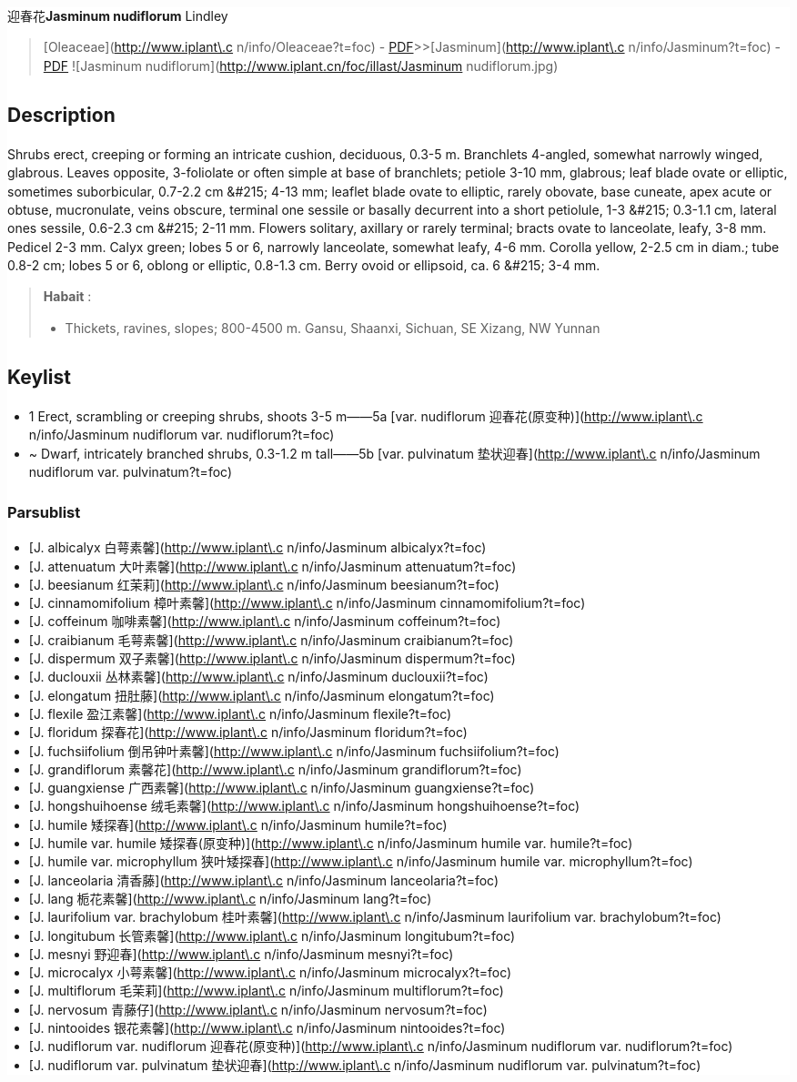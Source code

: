 迎春花**Jasminum nudiflorum** Lindley

> [Oleaceae](http://www.iplant\.c n/info/Oleaceae?t=foc) - [PDF](http://www.iplant.cn/foc/pdf/Oleaceae.pdf)>>[Jasminum](http://www.iplant\.c n/info/Jasminum?t=foc) - [PDF](http://www.iplant.cn/foc/pdf/Jasminum.pdf)
![Jasminum nudiflorum](http://www.iplant.cn/foc/illast/Jasminum nudiflorum.jpg)

## Description

Shrubs erect, creeping or forming an intricate cushion, deciduous, 0.3-5 m. Branchlets 4-angled, somewhat narrowly winged, glabrous. Leaves opposite, 3-foliolate or often simple at base of branchlets; petiole 3-10 mm, glabrous; leaf blade ovate or elliptic, sometimes suborbicular, 0.7-2.2 cm &amp;#215; 4-13 mm; leaflet blade ovate to elliptic, rarely obovate, base cuneate, apex acute or obtuse, mucronulate, veins obscure, terminal one sessile or basally decurrent into a short petiolule, 1-3 &amp;#215; 0.3-1.1 cm, lateral ones sessile, 0.6-2.3 cm &amp;#215; 2-11 mm. Flowers solitary, axillary or rarely terminal; bracts ovate to lanceolate, leafy, 3-8 mm. Pedicel 2-3 mm. Calyx green; lobes 5 or 6, narrowly lanceolate, somewhat leafy, 4-6 mm. Corolla yellow, 2-2.5 cm in diam.; tube 0.8-2 cm; lobes 5 or 6, oblong or elliptic, 0.8-1.3 cm. Berry ovoid or ellipsoid, ca. 6 &amp;#215; 3-4 mm.

> **Habait** : 
>* Thickets, ravines, slopes; 800-4500 m. Gansu, Shaanxi, Sichuan, SE Xizang, NW Yunnan

## Keylist

* 1 Erect, scrambling or creeping shrubs, shoots 3-5 m——5a [var. nudiflorum 迎春花(原变种)](http://www.iplant\.c n/info/Jasminum nudiflorum var. nudiflorum?t=foc)
* ~ Dwarf, intricately branched shrubs, 0.3-1.2 m tall——5b [var. pulvinatum 垫状迎春](http://www.iplant\.c n/info/Jasminum nudiflorum var. pulvinatum?t=foc)

### Parsublist

* [J.  albicalyx  白萼素馨](http://www.iplant\.c n/info/Jasminum albicalyx?t=foc)
* [J.  attenuatum  大叶素馨](http://www.iplant\.c n/info/Jasminum attenuatum?t=foc)
* [J.  beesianum  红茉莉](http://www.iplant\.c n/info/Jasminum beesianum?t=foc)
* [J.  cinnamomifolium  樟叶素馨](http://www.iplant\.c n/info/Jasminum cinnamomifolium?t=foc)
* [J.  coffeinum  咖啡素馨](http://www.iplant\.c n/info/Jasminum coffeinum?t=foc)
* [J.  craibianum  毛萼素馨](http://www.iplant\.c n/info/Jasminum craibianum?t=foc)
* [J.  dispermum  双子素馨](http://www.iplant\.c n/info/Jasminum dispermum?t=foc)
* [J.  duclouxii  丛林素馨](http://www.iplant\.c n/info/Jasminum duclouxii?t=foc)
* [J.  elongatum  扭肚藤](http://www.iplant\.c n/info/Jasminum elongatum?t=foc)
* [J.  flexile  盈江素馨](http://www.iplant\.c n/info/Jasminum flexile?t=foc)
* [J.  floridum  探春花](http://www.iplant\.c n/info/Jasminum floridum?t=foc)
* [J.  fuchsiifolium  倒吊钟叶素馨](http://www.iplant\.c n/info/Jasminum fuchsiifolium?t=foc)
* [J.  grandiflorum  素馨花](http://www.iplant\.c n/info/Jasminum grandiflorum?t=foc)
* [J.  guangxiense  广西素馨](http://www.iplant\.c n/info/Jasminum guangxiense?t=foc)
* [J.  hongshuihoense  绒毛素馨](http://www.iplant\.c n/info/Jasminum hongshuihoense?t=foc)
* [J.  humile  矮探春](http://www.iplant\.c n/info/Jasminum humile?t=foc)
* [J.  humile var. humile  矮探春(原变种)](http://www.iplant\.c n/info/Jasminum humile var. humile?t=foc)
* [J.  humile var. microphyllum  狭叶矮探春](http://www.iplant\.c n/info/Jasminum humile var. microphyllum?t=foc)
* [J.  lanceolaria  清香藤](http://www.iplant\.c n/info/Jasminum lanceolaria?t=foc)
* [J.  lang  栀花素馨](http://www.iplant\.c n/info/Jasminum lang?t=foc)
* [J.  laurifolium var. brachylobum  桂叶素馨](http://www.iplant\.c n/info/Jasminum laurifolium var. brachylobum?t=foc)
* [J.  longitubum  长管素馨](http://www.iplant\.c n/info/Jasminum longitubum?t=foc)
* [J.  mesnyi  野迎春](http://www.iplant\.c n/info/Jasminum mesnyi?t=foc)
* [J.  microcalyx  小萼素馨](http://www.iplant\.c n/info/Jasminum microcalyx?t=foc)
* [J.  multiflorum  毛茉莉](http://www.iplant\.c n/info/Jasminum multiflorum?t=foc)
* [J.  nervosum  青藤仔](http://www.iplant\.c n/info/Jasminum nervosum?t=foc)
* [J.  nintooides  银花素馨](http://www.iplant\.c n/info/Jasminum nintooides?t=foc)
* [J.  nudiflorum var. nudiflorum  迎春花(原变种)](http://www.iplant\.c n/info/Jasminum nudiflorum var. nudiflorum?t=foc)
* [J.  nudiflorum var. pulvinatum  垫状迎春](http://www.iplant\.c n/info/Jasminum nudiflorum var. pulvinatum?t=foc)
